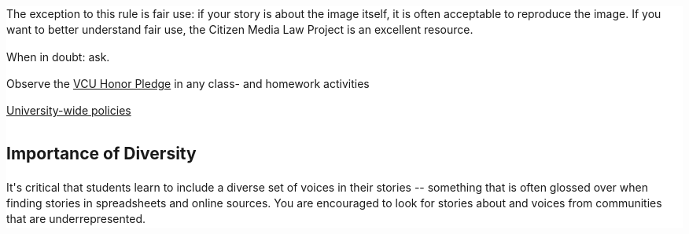The exception to this rule is fair use: if your story is about the image itself, it is often acceptable to reproduce the image. If you want to better understand fair use, the Citizen Media Law Project is an excellent resource.

When in doubt: ask.

Observe the [VCU Honor Pledge](https://students.vcu.edu/studentconduct/vcu-honor-system/academic-misconduct-/honor-pledge/) in any class- and homework activities

[University-wide policies](http://www.provost.vcu.edu/academic-affairs/operations/syllabus-statements/)



## Importance of Diversity

It's critical that students learn to include a diverse set of voices in their stories -- something that is often glossed over when finding stories in spreadsheets and online sources. You are encouraged to look for stories about and voices from communities that are underrepresented.
